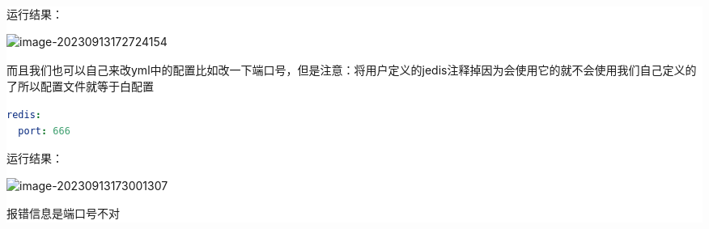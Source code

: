 运行结果：

![image-20230913172724154](https://raw.githubusercontent.com/PigPigLetsGo/imeages/master/202309131727375.png)

而且我们也可以自己来改yml中的配置比如改一下端口号，但是注意：将用户定义的jedis注释掉因为会使用它的就不会使用我们自己定义的了所以配置文件就等于白配置

```yml
redis:
  port: 666
```

运行结果：

![image-20230913173001307](https://raw.githubusercontent.com/PigPigLetsGo/imeages/master/202309131730408.png)

报错信息是端口号不对